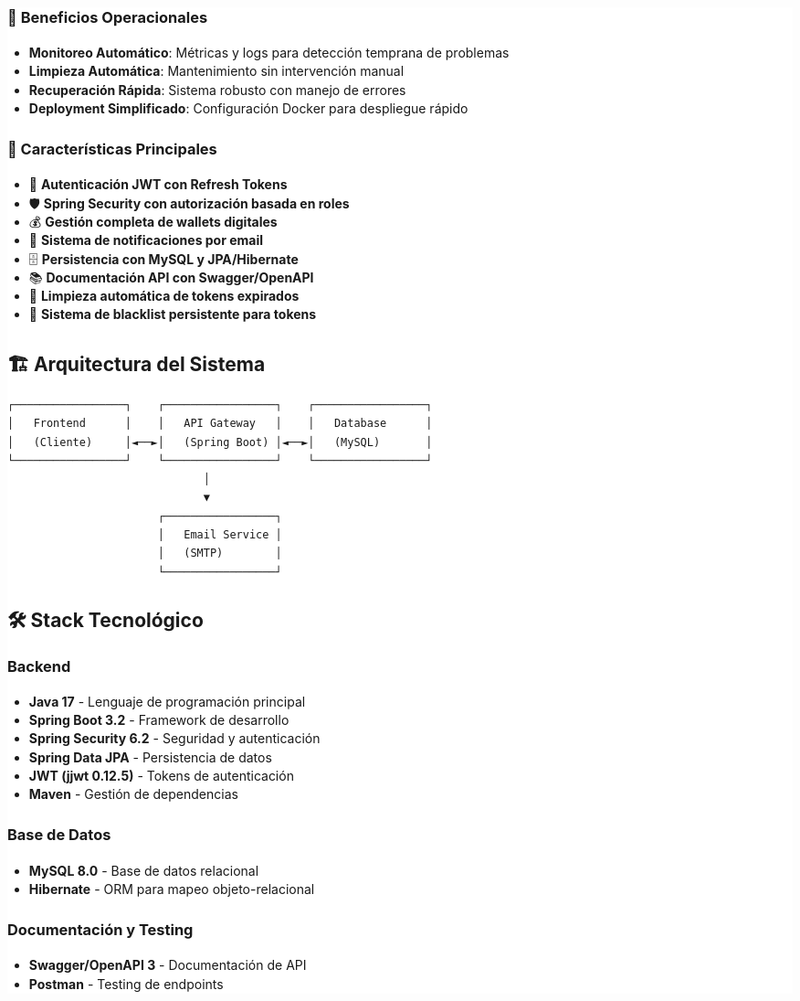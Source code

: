 ### 🔧 **Beneficios Operacionales**
- **Monitoreo Automático**: Métricas y logs para detección temprana de problemas
- **Limpieza Automática**: Mantenimiento sin intervención manual
- **Recuperación Rápida**: Sistema robusto con manejo de errores
- **Deployment Simplificado**: Configuración Docker para despliegue rápido

### 🎯 Características Principales

- 🔐 **Autenticación JWT con Refresh Tokens**
- 🛡️ **Spring Security con autorización basada en roles**
- 💰 **Gestión completa de wallets digitales**
- 📧 **Sistema de notificaciones por email**
- 🗄️ **Persistencia con MySQL y JPA/Hibernate**
- 📚 **Documentación API con Swagger/OpenAPI**
- 🧹 **Limpieza automática de tokens expirados**
- 🔄 **Sistema de blacklist persistente para tokens**

## 🏗️ Arquitectura del Sistema

```
┌─────────────────┐    ┌─────────────────┐    ┌─────────────────┐
│   Frontend      │    │   API Gateway   │    │   Database      │
│   (Cliente)     │◄──►│   (Spring Boot) │◄──►│   (MySQL)       │
└─────────────────┘    └─────────────────┘    └─────────────────┘
                              │
                              ▼
                       ┌─────────────────┐
                       │   Email Service │
                       │   (SMTP)        │
                       └─────────────────┘
```

## 🛠️ Stack Tecnológico

### Backend
- **Java 17** - Lenguaje de programación principal
- **Spring Boot 3.2** - Framework de desarrollo
- **Spring Security 6.2** - Seguridad y autenticación
- **Spring Data JPA** - Persistencia de datos
- **JWT (jjwt 0.12.5)** - Tokens de autenticación
- **Maven** - Gestión de dependencias

### Base de Datos
- **MySQL 8.0** - Base de datos relacional
- **Hibernate** - ORM para mapeo objeto-relacional

### Documentación y Testing
- **Swagger/OpenAPI 3** - Documentación de API
- **Postman** - Testing de endpoints
